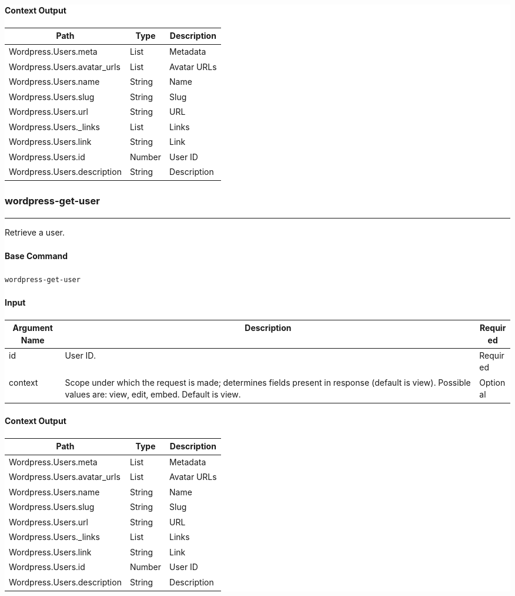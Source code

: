 

#### Context Output

| **Path** | **Type** | **Description** |
| --- | --- | --- |
| Wordpress.Users.meta | List | Metadata | 
| Wordpress.Users.avatar_urls | List | Avatar URLs | 
| Wordpress.Users.name | String | Name | 
| Wordpress.Users.slug | String | Slug | 
| Wordpress.Users.url | String | URL | 
| Wordpress.Users._links | List | Links | 
| Wordpress.Users.link | String | Link | 
| Wordpress.Users.id | Number | User ID | 
| Wordpress.Users.description | String | Description | 

### wordpress-get-user

***
Retrieve a user.


#### Base Command

`wordpress-get-user`

#### Input

| **Argument Name** | **Description** | **Required** |
| --- | --- | --- |
| id | User ID. | Required | 
| context | Scope under which the request is made; determines fields present in response (default is view). Possible values are: view, edit, embed. Default is view. | Optional | 


#### Context Output

| **Path** | **Type** | **Description** |
| --- | --- | --- |
| Wordpress.Users.meta | List | Metadata | 
| Wordpress.Users.avatar_urls | List | Avatar URLs | 
| Wordpress.Users.name | String | Name | 
| Wordpress.Users.slug | String | Slug | 
| Wordpress.Users.url | String | URL | 
| Wordpress.Users._links | List | Links | 
| Wordpress.Users.link | String | Link | 
| Wordpress.Users.id | Number | User ID | 
| Wordpress.Users.description | String | Description | 
